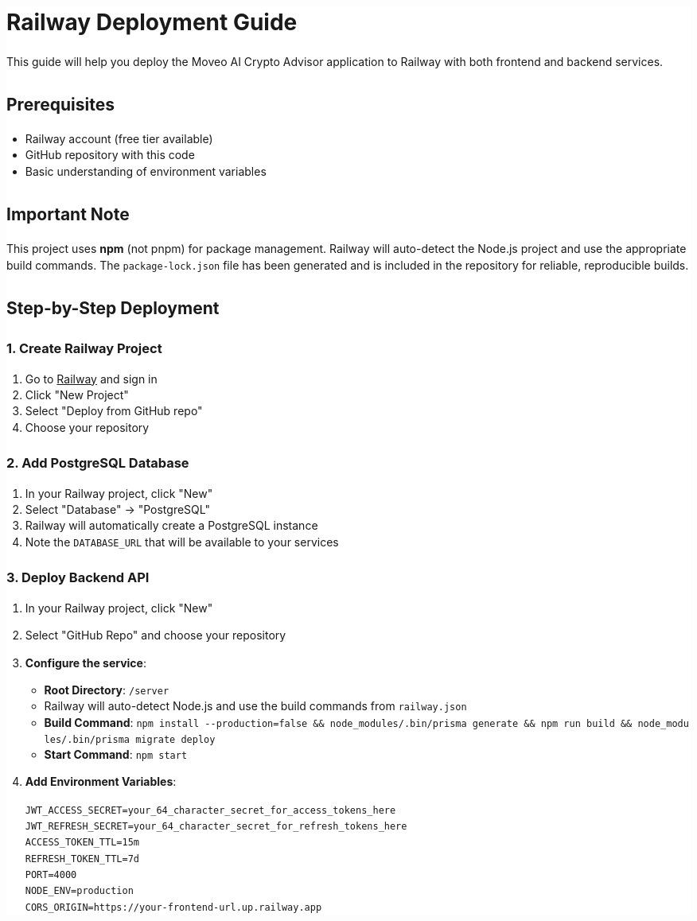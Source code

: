# Railway Deployment Guide

This guide will help you deploy the Moveo AI Crypto Advisor application to Railway with both frontend and backend services.

## Prerequisites

- Railway account (free tier available)
- GitHub repository with this code
- Basic understanding of environment variables

## Important Note

This project uses **npm** (not pnpm) for package management. Railway will auto-detect the Node.js project and use the appropriate build commands. The `package-lock.json` file has been generated and is included in the repository for reliable, reproducible builds.

## Step-by-Step Deployment

### 1. Create Railway Project

1. Go to [Railway](https://railway.app) and sign in
2. Click "New Project"
3. Select "Deploy from GitHub repo"
4. Choose your repository

### 2. Add PostgreSQL Database

1. In your Railway project, click "New"
2. Select "Database" → "PostgreSQL"
3. Railway will automatically create a PostgreSQL instance
4. Note the `DATABASE_URL` that will be available to your services

### 3. Deploy Backend API

1. In your Railway project, click "New"
2. Select "GitHub Repo" and choose your repository
3. **Configure the service**:
   - **Root Directory**: `/server`
   - Railway will auto-detect Node.js and use the build commands from `railway.json`
   - **Build Command**: `npm install --production=false && node_modules/.bin/prisma generate && npm run build && node_modules/.bin/prisma migrate deploy`
   - **Start Command**: `npm start`

4. **Add Environment Variables**:
   ```
   JWT_ACCESS_SECRET=your_64_character_secret_for_access_tokens_here
   JWT_REFRESH_SECRET=your_64_character_secret_for_refresh_tokens_here
   ACCESS_TOKEN_TTL=15m
   REFRESH_TOKEN_TTL=7d
   PORT=4000
   NODE_ENV=production
   CORS_ORIGIN=https://your-frontend-url.up.railway.app
   ```
